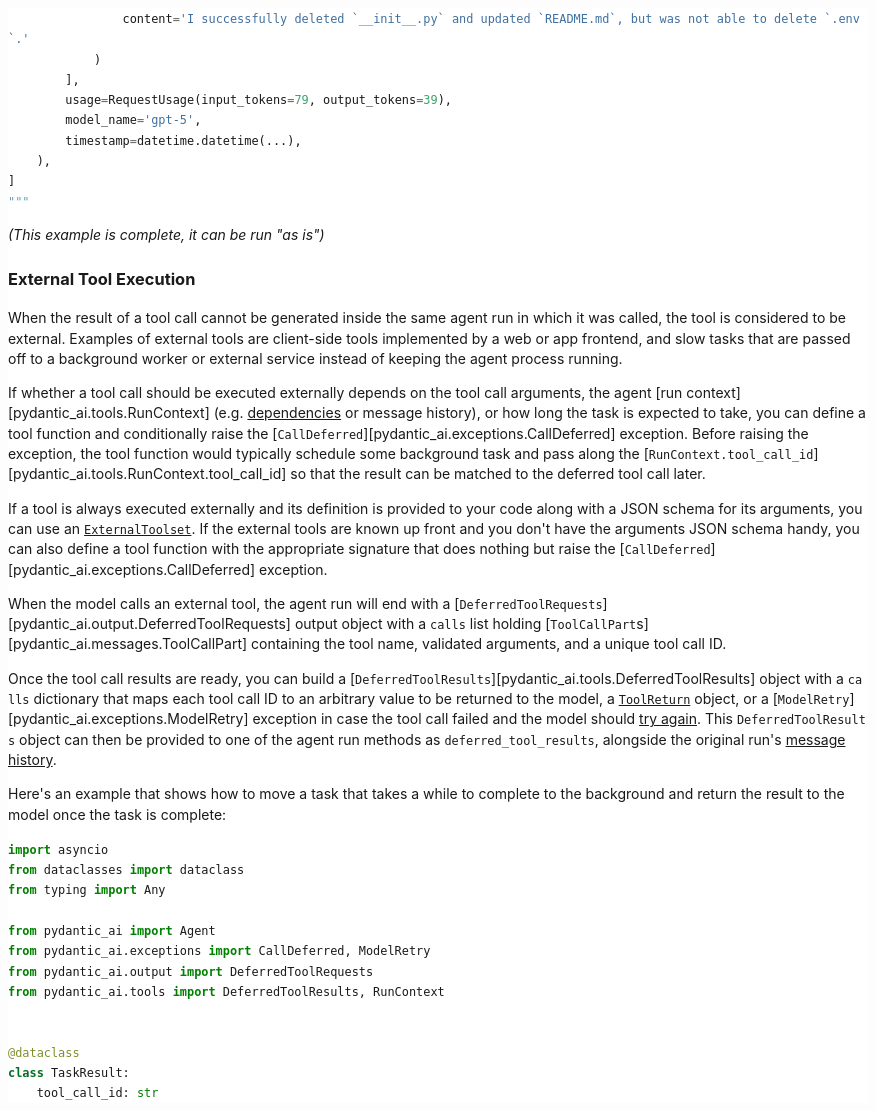 ```python {title="tool_requires_approval.py"}
                content='I successfully deleted `__init__.py` and updated `README.md`, but was not able to delete `.env`.'
            )
        ],
        usage=RequestUsage(input_tokens=79, output_tokens=39),
        model_name='gpt-5',
        timestamp=datetime.datetime(...),
    ),
]
"""
```

_(This example is complete, it can be run "as is")_

### External Tool Execution

When the result of a tool call cannot be generated inside the same agent run in which it was called, the tool is considered to be external.
Examples of external tools are client-side tools implemented by a web or app frontend, and slow tasks that are passed off to a background worker or external service instead of keeping the agent process running.

If whether a tool call should be executed externally depends on the tool call arguments, the agent [run context][pydantic_ai.tools.RunContext] (e.g. [dependencies](dependencies.md) or message history), or how long the task is expected to take, you can define a tool function and conditionally raise the [`CallDeferred`][pydantic_ai.exceptions.CallDeferred] exception. Before raising the exception, the tool function would typically schedule some background task and pass along the [`RunContext.tool_call_id`][pydantic_ai.tools.RunContext.tool_call_id] so that the result can be matched to the deferred tool call later.

If a tool is always executed externally and its definition is provided to your code along with a JSON schema for its arguments, you can use an [`ExternalToolset`](toolsets.md#external-toolset). If the external tools are known up front and you don't have the arguments JSON schema handy, you can also define a tool function with the appropriate signature that does nothing but raise the [`CallDeferred`][pydantic_ai.exceptions.CallDeferred] exception.

When the model calls an external tool, the agent run will end with a [`DeferredToolRequests`][pydantic_ai.output.DeferredToolRequests] output object with a `calls` list holding [`ToolCallPart`s][pydantic_ai.messages.ToolCallPart] containing the tool name, validated arguments, and a unique tool call ID.

Once the tool call results are ready, you can build a [`DeferredToolResults`][pydantic_ai.tools.DeferredToolResults] object with a `calls` dictionary that maps each tool call ID to an arbitrary value to be returned to the model, a [`ToolReturn`](#advanced-tool-returns) object, or a [`ModelRetry`][pydantic_ai.exceptions.ModelRetry] exception in case the tool call failed and the model should [try again](#tool-retries). This `DeferredToolResults` object can then be provided to one of the agent run methods as `deferred_tool_results`, alongside the original run's [message history](message-history.md).

Here's an example that shows how to move a task that takes a while to complete to the background and return the result to the model once the task is complete:

```python {title="external_tool.py"}
import asyncio
from dataclasses import dataclass
from typing import Any

from pydantic_ai import Agent
from pydantic_ai.exceptions import CallDeferred, ModelRetry
from pydantic_ai.output import DeferredToolRequests
from pydantic_ai.tools import DeferredToolResults, RunContext


@dataclass
class TaskResult:
    tool_call_id: str
```